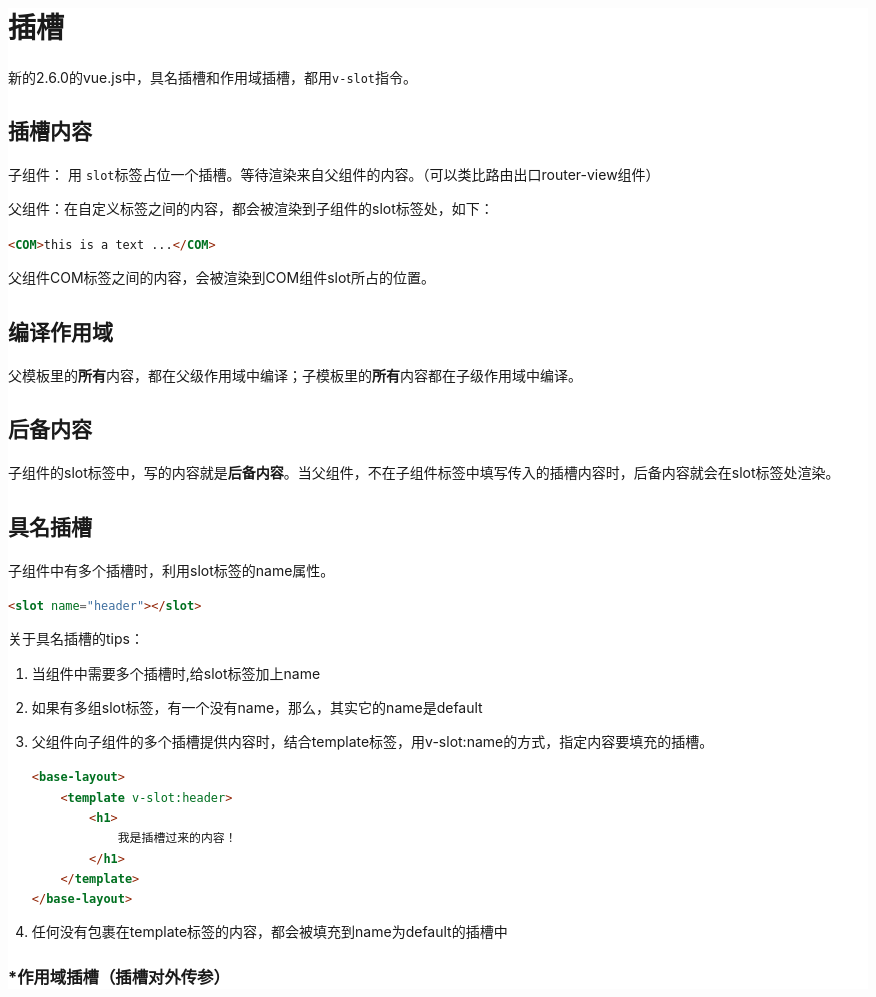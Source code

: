 # 插槽

新的2.6.0的vue.js中，具名插槽和作用域插槽，都用`v-slot`指令。

## 插槽内容

子组件： 用 `slot`标签占位一个插槽。等待渲染来自父组件的内容。（可以类比路由出口router-view组件）

父组件：在自定义标签之间的内容，都会被渲染到子组件的slot标签处，如下：

```html
<COM>this is a text ...</COM>
```

父组件COM标签之间的内容，会被渲染到COM组件slot所占的位置。

## 编译作用域

父模板里的**所有**内容，都在父级作用域中编译；子模板里的**所有**内容都在子级作用域中编译。

## 后备内容

子组件的slot标签中，写的内容就是**后备内容**。当父组件，不在子组件标签中填写传入的插槽内容时，后备内容就会在slot标签处渲染。

## 具名插槽

子组件中有多个插槽时，利用slot标签的name属性。

```html
<slot name="header"></slot>
```

关于具名插槽的tips：

1. 当组件中需要多个插槽时,给slot标签加上name

2. 如果有多组slot标签，有一个没有name，那么，其实它的name是default

3. 父组件向子组件的多个插槽提供内容时，结合template标签，用v-slot:name的方式，指定内容要填充的插槽。

   ```html
   <base-layout>
       <template v-slot:header>
           <h1>
               我是插槽过来的内容！
           </h1>
       </template>
   </base-layout>
   ```

   

4. 任何没有包裹在template标签的内容，都会被填充到name为default的插槽中

### *作用域插槽（插槽对外传参）
